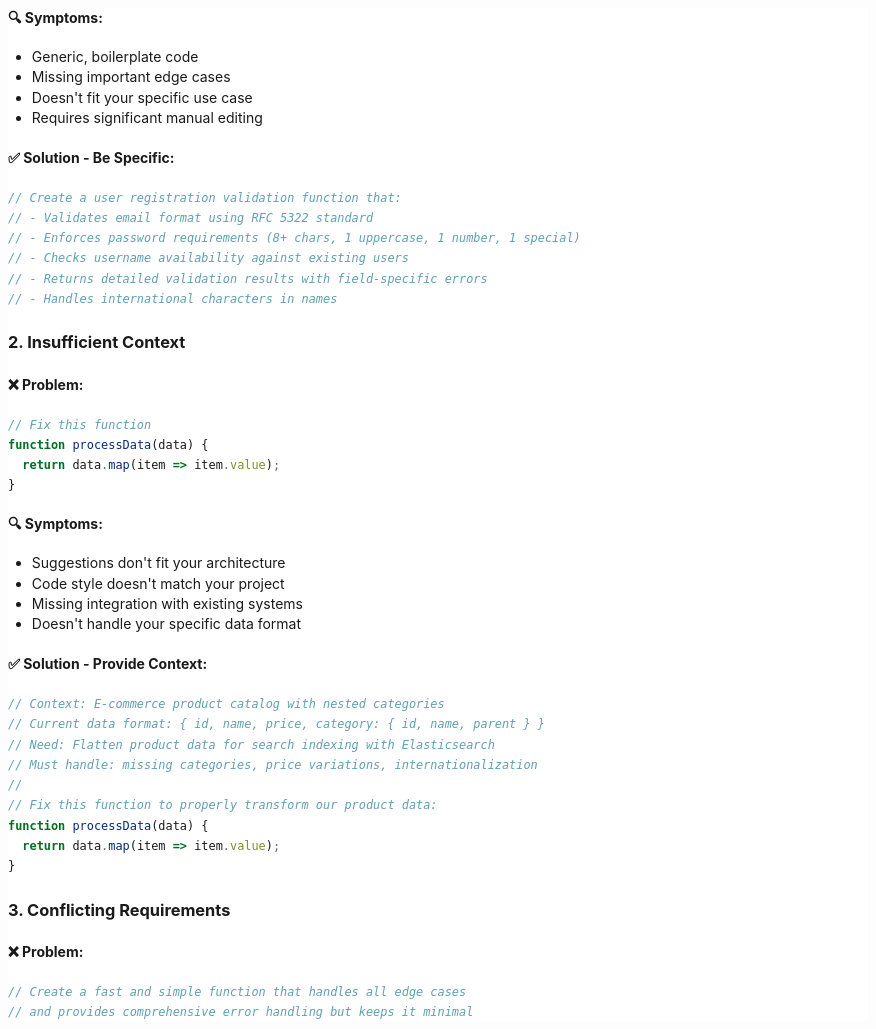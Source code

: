 #### 🔍 Symptoms:
- Generic, boilerplate code
- Missing important edge cases
- Doesn't fit your specific use case
- Requires significant manual editing

#### ✅ Solution - Be Specific:
```javascript
// Create a user registration validation function that:
// - Validates email format using RFC 5322 standard
// - Enforces password requirements (8+ chars, 1 uppercase, 1 number, 1 special)
// - Checks username availability against existing users
// - Returns detailed validation results with field-specific errors
// - Handles international characters in names
```

### 2. **Insufficient Context**

#### ❌ Problem:
```javascript
// Fix this function
function processData(data) {
  return data.map(item => item.value);
}
```

#### 🔍 Symptoms:
- Suggestions don't fit your architecture
- Code style doesn't match your project
- Missing integration with existing systems
- Doesn't handle your specific data format

#### ✅ Solution - Provide Context:
```javascript
// Context: E-commerce product catalog with nested categories
// Current data format: { id, name, price, category: { id, name, parent } }
// Need: Flatten product data for search indexing with Elasticsearch
// Must handle: missing categories, price variations, internationalization
//
// Fix this function to properly transform our product data:
function processData(data) {
  return data.map(item => item.value);
}
```

### 3. **Conflicting Requirements**

#### ❌ Problem:
```javascript
// Create a fast and simple function that handles all edge cases
// and provides comprehensive error handling but keeps it minimal
```
